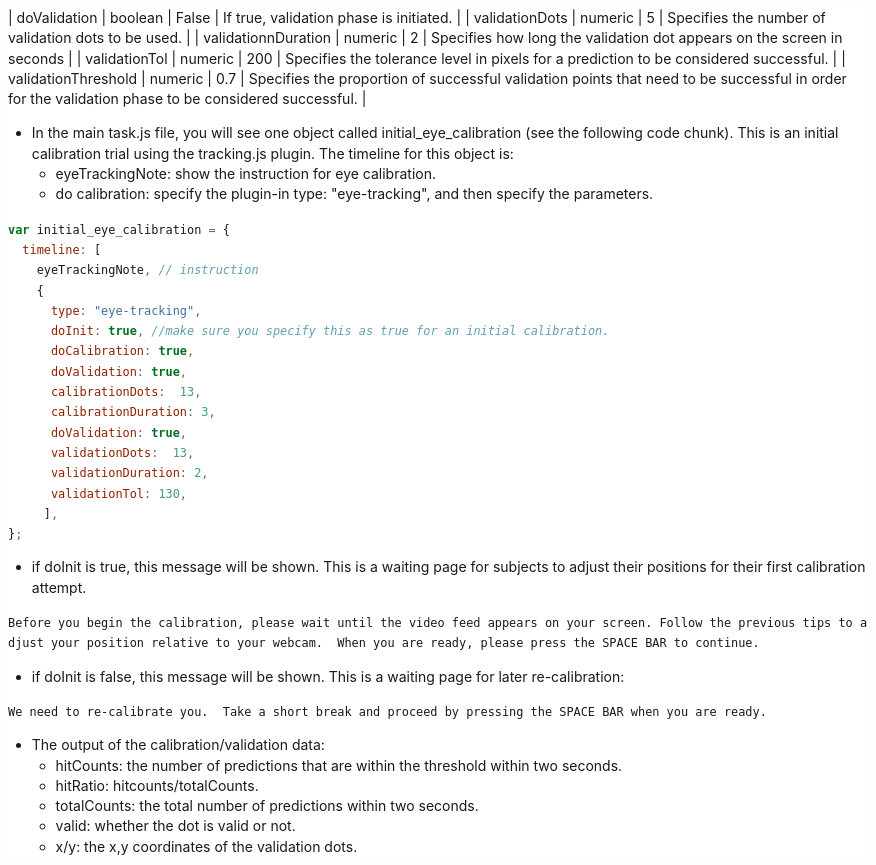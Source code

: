 | doValidation        | boolean | False         | If true, validation phase is initiated.                                                                                                            |
| validationDots      | numeric | 5             | Specifies the number of validation dots to be used.                                                                                                |
| validationnDuration | numeric | 2             | Specifies how long the validation dot appears on the screen in seconds                                                                             |
| validationTol       | numeric | 200           | Specifies the tolerance level in pixels for a prediction to be considered successful.                                                              |
| validationThreshold | numeric | 0.7           | Specifies the proportion of successful validation points that need to be successful in order for the validation phase to be considered successful. |
    

- In the main task.js file, you will see one object called  initial_eye_calibration (see the following code chunk). This is an initial calibration trial using the tracking.js plugin. The timeline for this object is:
    -  eyeTrackingNote: show the instruction for eye calibration.
    -  do calibration: specify the plugin-in type: "eye-tracking", and then specify the parameters. 

```javascript
var initial_eye_calibration = {
  timeline: [
    eyeTrackingNote, // instruction 
    {
      type: "eye-tracking",
      doInit: true, //make sure you specify this as true for an initial calibration.
      doCalibration: true,
      doValidation: true,
      calibrationDots:  13,
      calibrationDuration: 3, 
      doValidation: true,
      validationDots:  13,
      validationDuration: 2,
      validationTol: 130,
     ],
};

```

- if doInit is true, this message will be shown. This is a waiting page for subjects to adjust their positions for their first calibration attempt.

```HTML
Before you begin the calibration, please wait until the video feed appears on your screen. Follow the previous tips to adjust your position relative to your webcam.  When you are ready, please press the SPACE BAR to continue.
```

- if doInit is false, this message will be shown. This is a waiting page for later re-calibration:

```HTML
We need to re-calibrate you.  Take a short break and proceed by pressing the SPACE BAR when you are ready.
```

- The output of the calibration/validation data: 
    - hitCounts: the number of predictions that are within the threshold within two seconds.
    - hitRatio: hitcounts/totalCounts.
    - totalCounts: the total number of predictions within two seconds.
    - valid: whether the dot is valid or not.
    - x/y: the x,y coordinates of the validation dots.
  